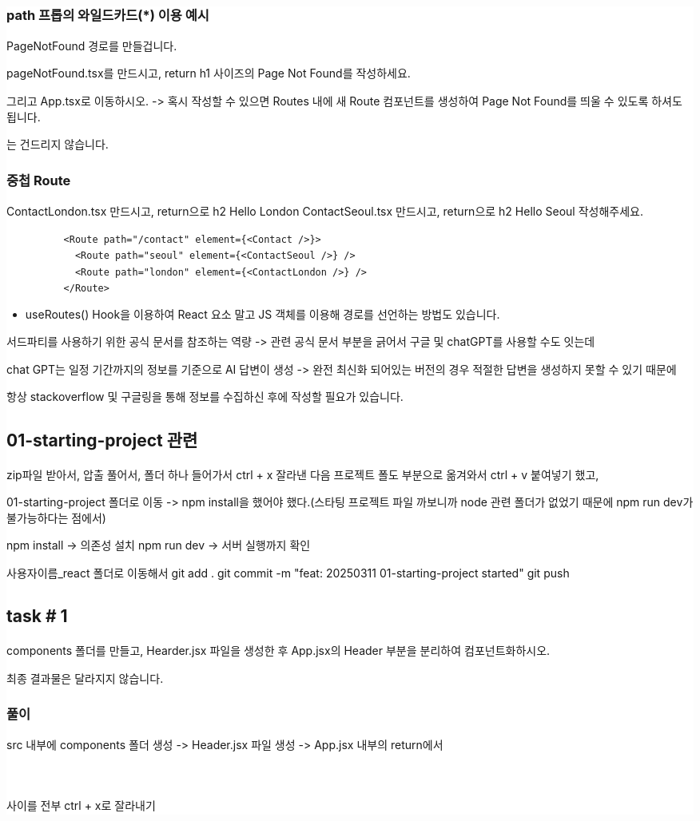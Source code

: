 ### path 프롭의 와일드카드(*) 이용 예시

PageNotFound 경로를 만들겁니다.

pageNotFound.tsx를 만드시고,
return h1 사이즈의 Page Not Found를 작성하세요.

그리고 App.tsx로 이동하시오. -> 혹시 작성할 수 있으면 Routes 내에 새 Route 컴포넌트를 생성하여 Page Not Found를 띄울 수 있도록 하셔도 됩니다.
<nav>는 건드리지 않습니다.

### 중첩 Route

ContactLondon.tsx 만드시고, return으로 h2 Hello London
ContactSeoul.tsx 만드시고, return으로 h2 Hello Seoul
작성해주세요.

```tsx 중첩 Route의 코드 예시
          <Route path="/contact" element={<Contact />}>
            <Route path="seoul" element={<ContactSeoul />} />
            <Route path="london" element={<ContactLondon />} />
          </Route>
```

* useRoutes() Hook을 이용하여 React 요소 말고 JS 객체를 이용해 경로를 선언하는 방법도 있습니다.

서드파티를 사용하기 위한 공식 문서를 참조하는 역량 -> 관련 공식 문서 부분을 긁어서 구글 및 chatGPT를 사용할 수도 잇는데

chat GPT는 일정 기간까지의 정보를 기준으로 AI 답변이 생성 -> 완전 최신화 되어있는 버전의 경우 적절한 답변을 생성하지 못할 수 있기 때문에

항상 stackoverflow 및 구글링을 통해 정보를 수집하신 후에 작성할 필요가 있습니다.

# 01-starting-project 관련

zip파일 받아서, 압출 풀어서, 폴더 하나 들어가서 ctrl + x 잘라낸 다음 프로젝트 폴도 부분으로 옮겨와서 ctrl + v 붙여넣기 했고,

01-starting-project 폴더로 이동 -> npm install을 했어야 했다.(스타팅 프로젝트 파일 까보니까 node 관련 폴더가 없었기 때문에 npm run dev가 불가능하다는 점에서)

npm install -> 의존성 설치
npm run dev -> 서버 실행까지 확인

사용자이름_react 폴더로 이동해서
git add .
git commit -m "feat: 20250311 01-starting-project started"
git push

## task # 1

components 폴더를 만들고, Hearder.jsx 파일을 생성한 후
App.jsx의 Header 부분을 분리하여 컴포넌트화하시오.

최종 결과물은 달라지지 않습니다. 

### 풀이
src 내부에 components 폴더 생성
-> Header.jsx 파일 생성
-> App.jsx 내부의 return에서 <header></header>사이를 전부 ctrl + x로 잘라내기
